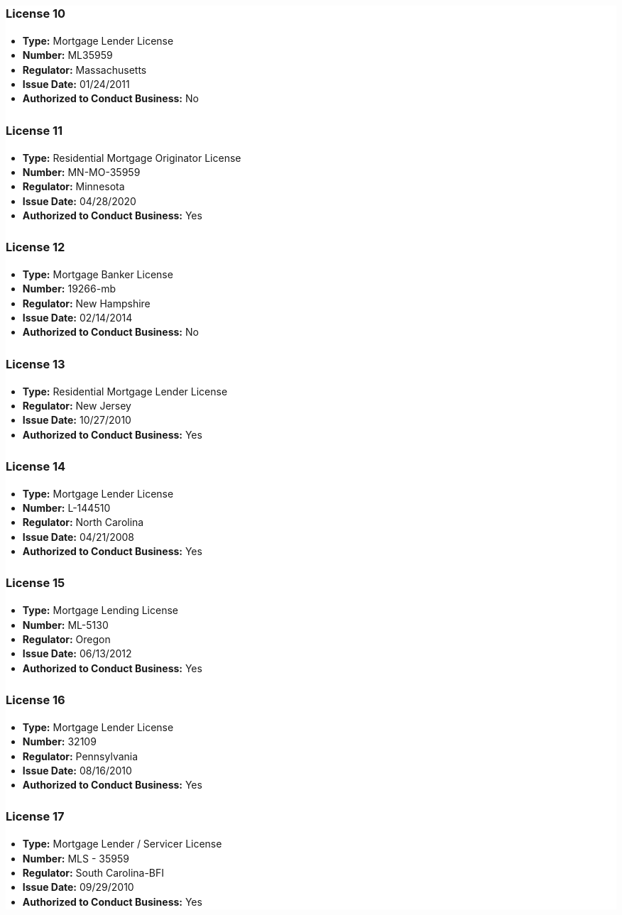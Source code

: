 ### License 10
- **Type:** Mortgage Lender License
- **Number:** ML35959
- **Regulator:** Massachusetts
- **Issue Date:** 01/24/2011
- **Authorized to Conduct Business:** No

### License 11
- **Type:** Residential Mortgage Originator License
- **Number:** MN-MO-35959
- **Regulator:** Minnesota
- **Issue Date:** 04/28/2020
- **Authorized to Conduct Business:** Yes

### License 12
- **Type:** Mortgage Banker License
- **Number:** 19266-mb
- **Regulator:** New Hampshire
- **Issue Date:** 02/14/2014
- **Authorized to Conduct Business:** No

### License 13
- **Type:** Residential Mortgage Lender License
- **Regulator:** New Jersey
- **Issue Date:** 10/27/2010
- **Authorized to Conduct Business:** Yes

### License 14
- **Type:** Mortgage Lender License
- **Number:** L-144510
- **Regulator:** North Carolina
- **Issue Date:** 04/21/2008
- **Authorized to Conduct Business:** Yes

### License 15
- **Type:** Mortgage Lending License
- **Number:** ML-5130
- **Regulator:** Oregon
- **Issue Date:** 06/13/2012
- **Authorized to Conduct Business:** Yes

### License 16
- **Type:** Mortgage Lender License
- **Number:** 32109
- **Regulator:** Pennsylvania
- **Issue Date:** 08/16/2010
- **Authorized to Conduct Business:** Yes

### License 17
- **Type:** Mortgage Lender / Servicer License
- **Number:** MLS - 35959
- **Regulator:** South Carolina-BFI
- **Issue Date:** 09/29/2010
- **Authorized to Conduct Business:** Yes
